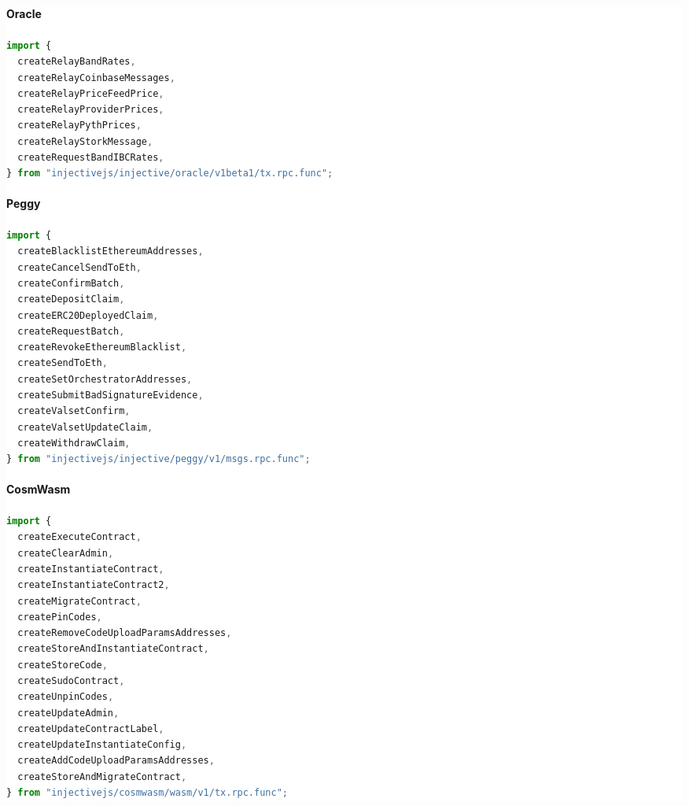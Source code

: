 #### Oracle

```js
import {
  createRelayBandRates,
  createRelayCoinbaseMessages,
  createRelayPriceFeedPrice,
  createRelayProviderPrices,
  createRelayPythPrices,
  createRelayStorkMessage,
  createRequestBandIBCRates,
} from "injectivejs/injective/oracle/v1beta1/tx.rpc.func";
```

#### Peggy

```js
import {
  createBlacklistEthereumAddresses,
  createCancelSendToEth,
  createConfirmBatch,
  createDepositClaim,
  createERC20DeployedClaim,
  createRequestBatch,
  createRevokeEthereumBlacklist,
  createSendToEth,
  createSetOrchestratorAddresses,
  createSubmitBadSignatureEvidence,
  createValsetConfirm,
  createValsetUpdateClaim,
  createWithdrawClaim,
} from "injectivejs/injective/peggy/v1/msgs.rpc.func";
```

#### CosmWasm

```js
import {
  createExecuteContract,
  createClearAdmin,
  createInstantiateContract,
  createInstantiateContract2,
  createMigrateContract,
  createPinCodes,
  createRemoveCodeUploadParamsAddresses,
  createStoreAndInstantiateContract,
  createStoreCode,
  createSudoContract,
  createUnpinCodes,
  createUpdateAdmin,
  createUpdateContractLabel,
  createUpdateInstantiateConfig,
  createAddCodeUploadParamsAddresses,
  createStoreAndMigrateContract,
} from "injectivejs/cosmwasm/wasm/v1/tx.rpc.func";
```
